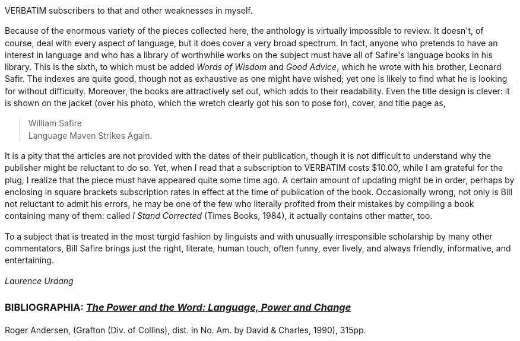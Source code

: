 VERBATIM subscribers to that and other weaknesses
in myself.

Because of the enormous variety of the pieces
collected here, the anthology is virtually impossible
to review.  It doesn't, of course, deal with every aspect
of language, but it does cover a very broad
spectrum.  In fact, anyone who pretends to have an
interest in language and who has a library of worthwhile
works on the subject must have all of Safire's
language books in his library.  This is the sixth, to
which must be added *Words of Wisdom* and *Good
Advice*, which he wrote with his brother, Leonard
Safir.  The indexes are quite good, though not as exhaustive
as one might have wished; yet one is likely
to find what he is looking for without difficulty.
Moreover, the books are attractively set out, which
adds to their readability.  Even the title design is
clever: it is shown on the jacket (over his photo,
which the wretch clearly got his son to pose for),
cover, and title page as,

>William Safire  
Language Maven Strikes Again.

It is a pity that the articles are not provided with
the dates of their publication, though it is not difficult
to understand why the publisher might be reluctant
to do so.  Yet, when I read that a subscription
to VERBATIM costs $10.00, while I am grateful for
the plug, I realize that the piece must have appeared
quite some time ago.  A certain amount of updating
might be in order, perhaps by enclosing in square
brackets subscription rates in effect at the time of
publication of the book.  Occasionally wrong, not
only is Bill not reluctant to admit his errors, he may
be one of the few who literally profited from their
mistakes by compiling a book containing many of
them: called *I Stand Corrected* (Times Books, 1984),
it actually contains other matter, too.

To a subject that is treated in the most turgid
fashion by linguists and with unusually irresponsible
scholarship by many other commentators, Bill Safire
brings just the right, literate, human touch, often
funny, ever lively, and always friendly, informative,
and entertaining.

*Laurence Urdang*

### BIBLIOGRAPHIA: [*The Power and the Word: Language, Power and Change*](https://www.abebooks.co.uk/book-search/title/the-power-and-the-word/author/andersen-roger/)
Roger Andersen, (Grafton (Div. of Collins), dist. in No. Am. by David &amp; Charles, 1990), 315pp.

